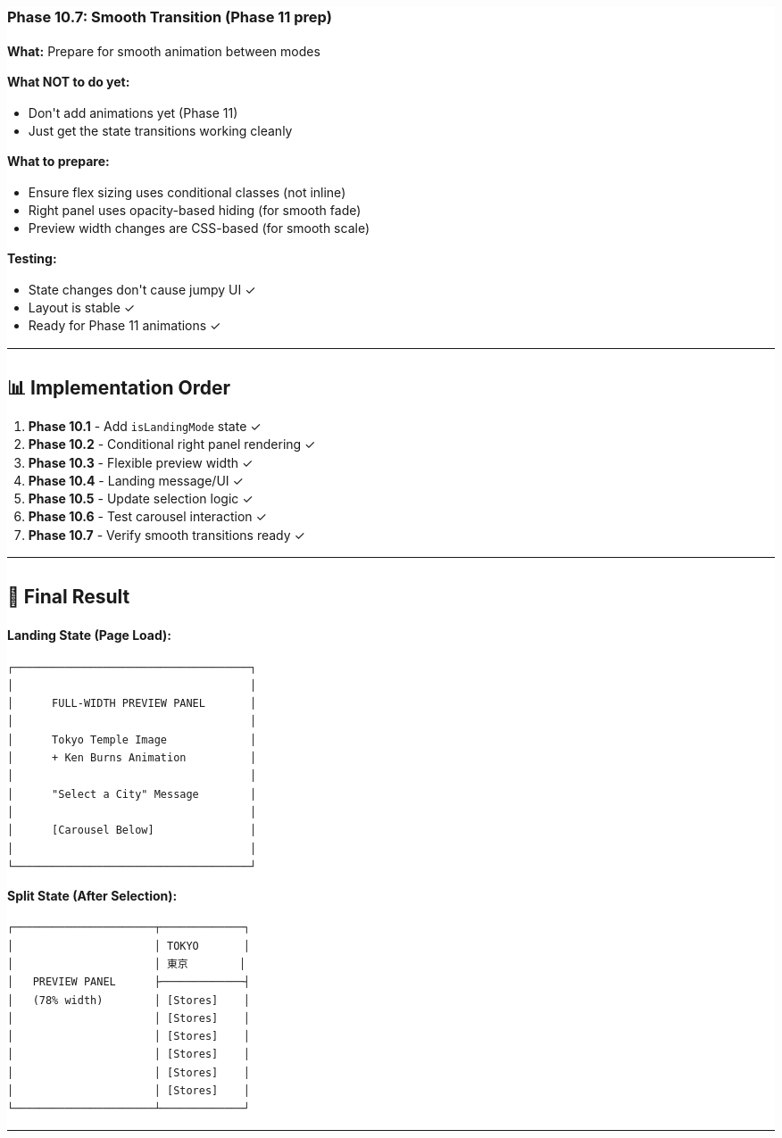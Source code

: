 ### **Phase 10.7: Smooth Transition (Phase 11 prep)**
**What:** Prepare for smooth animation between modes

**What NOT to do yet:**
- Don't add animations yet (Phase 11)
- Just get the state transitions working cleanly

**What to prepare:**
- Ensure flex sizing uses conditional classes (not inline)
- Right panel uses opacity-based hiding (for smooth fade)
- Preview width changes are CSS-based (for smooth scale)

**Testing:**
- State changes don't cause jumpy UI ✓
- Layout is stable ✓
- Ready for Phase 11 animations ✓

---

## 📊 Implementation Order

1. **Phase 10.1** - Add `isLandingMode` state ✓
2. **Phase 10.2** - Conditional right panel rendering ✓
3. **Phase 10.3** - Flexible preview width ✓
4. **Phase 10.4** - Landing message/UI ✓
5. **Phase 10.5** - Update selection logic ✓
6. **Phase 10.6** - Test carousel interaction ✓
7. **Phase 10.7** - Verify smooth transitions ready ✓

---

## 🎯 Final Result

**Landing State (Page Load):**
```
┌─────────────────────────────────────┐
│                                     │
│      FULL-WIDTH PREVIEW PANEL       │
│                                     │
│      Tokyo Temple Image             │
│      + Ken Burns Animation          │
│                                     │
│      "Select a City" Message        │
│                                     │
│      [Carousel Below]               │
│                                     │
└─────────────────────────────────────┘
```

**Split State (After Selection):**
```
┌──────────────────────┬─────────────┐
│                      │ TOKYO       │
│                      │ 東京        │
│   PREVIEW PANEL      ├─────────────┤
│   (78% width)        │ [Stores]    │
│                      │ [Stores]    │
│                      │ [Stores]    │
│                      │ [Stores]    │
│                      │ [Stores]    │
│                      │ [Stores]    │
└──────────────────────┴─────────────┘
```

---